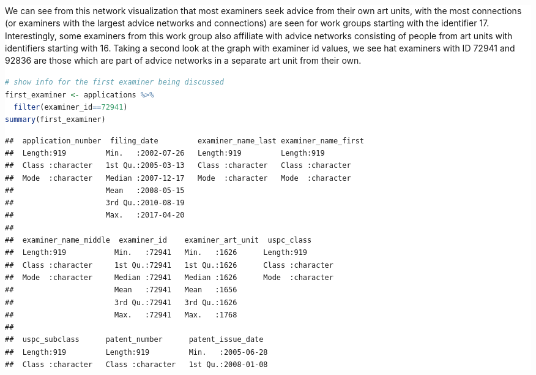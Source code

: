 We can see from this network visualization that most examiners seek
advice from their own art units, with the most connections (or examiners
with the largest advice networks and connections) are seen for work
groups starting with the identifier 17. Interestingly, some examiners
from this work group also affiliate with advice networks consisting of
people from art units with identifiers starting with 16. Taking a second
look at the graph with examiner id values, we see hat examiners with ID
72941 and 92836 are those which are part of advice networks in a
separate art unit from their own.

``` r
# show info for the first examiner being discussed
first_examiner <- applications %>% 
  filter(examiner_id==72941)
summary(first_examiner)
```

    ##  application_number  filing_date         examiner_name_last examiner_name_first
    ##  Length:919         Min.   :2002-07-26   Length:919         Length:919         
    ##  Class :character   1st Qu.:2005-03-13   Class :character   Class :character   
    ##  Mode  :character   Median :2007-12-17   Mode  :character   Mode  :character   
    ##                     Mean   :2008-05-15                                         
    ##                     3rd Qu.:2010-08-19                                         
    ##                     Max.   :2017-04-20                                         
    ##                                                                                
    ##  examiner_name_middle  examiner_id    examiner_art_unit  uspc_class       
    ##  Length:919           Min.   :72941   Min.   :1626      Length:919        
    ##  Class :character     1st Qu.:72941   1st Qu.:1626      Class :character  
    ##  Mode  :character     Median :72941   Median :1626      Mode  :character  
    ##                       Mean   :72941   Mean   :1656                        
    ##                       3rd Qu.:72941   3rd Qu.:1626                        
    ##                       Max.   :72941   Max.   :1768                        
    ##                                                                           
    ##  uspc_subclass      patent_number      patent_issue_date   
    ##  Length:919         Length:919         Min.   :2005-06-28  
    ##  Class :character   Class :character   1st Qu.:2008-01-08  